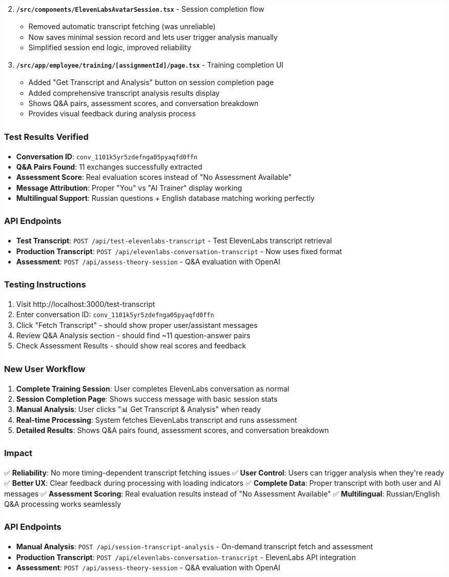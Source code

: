 2. **`/src/components/ElevenLabsAvatarSession.tsx`** - Session completion flow
   - Removed automatic transcript fetching (was unreliable)
   - Now saves minimal session record and lets user trigger analysis manually
   - Simplified session end logic, improved reliability

3. **`/src/app/employee/training/[assignmentId]/page.tsx`** - Training completion UI
   - Added "Get Transcript and Analysis" button on session completion page
   - Added comprehensive transcript analysis results display
   - Shows Q&A pairs, assessment scores, and conversation breakdown
   - Provides visual feedback during analysis process

### Test Results Verified
- **Conversation ID**: `conv_1101k5yr5zdefnga05pyaqfd0ffn`
- **Q&A Pairs Found**: 11 exchanges successfully extracted
- **Assessment Score**: Real evaluation scores instead of "No Assessment Available"
- **Message Attribution**: Proper "You" vs "AI Trainer" display working
- **Multilingual Support**: Russian questions + English database matching working perfectly

### API Endpoints
- **Test Transcript**: `POST /api/test-elevenlabs-transcript` - Test ElevenLabs transcript retrieval
- **Production Transcript**: `POST /api/elevenlabs-conversation-transcript` - Now uses fixed format
- **Assessment**: `POST /api/assess-theory-session` - Q&A evaluation with OpenAI

### Testing Instructions
1. Visit http://localhost:3000/test-transcript
2. Enter conversation ID: `conv_1101k5yr5zdefnga05pyaqfd0ffn`
3. Click "Fetch Transcript" - should show proper user/assistant messages
4. Review Q&A Analysis section - should find ~11 question-answer pairs
5. Check Assessment Results - should show real scores and feedback

### New User Workflow
1. **Complete Training Session**: User completes ElevenLabs conversation as normal
2. **Session Completion Page**: Shows success message with basic session stats
3. **Manual Analysis**: User clicks "📊 Get Transcript & Analysis" when ready
4. **Real-time Processing**: System fetches ElevenLabs transcript and runs assessment
5. **Detailed Results**: Shows Q&A pairs found, assessment scores, and conversation breakdown

### Impact
✅ **Reliability**: No more timing-dependent transcript fetching issues
✅ **User Control**: Users can trigger analysis when they're ready
✅ **Better UX**: Clear feedback during processing with loading indicators
✅ **Complete Data**: Proper transcript with both user and AI messages
✅ **Assessment Scoring**: Real evaluation results instead of "No Assessment Available"
✅ **Multilingual**: Russian/English Q&A processing works seamlessly

### API Endpoints
- **Manual Analysis**: `POST /api/session-transcript-analysis` - On-demand transcript fetch and assessment
- **Production Transcript**: `POST /api/elevenlabs-conversation-transcript` - ElevenLabs API integration
- **Assessment**: `POST /api/assess-theory-session` - Q&A evaluation with OpenAI

